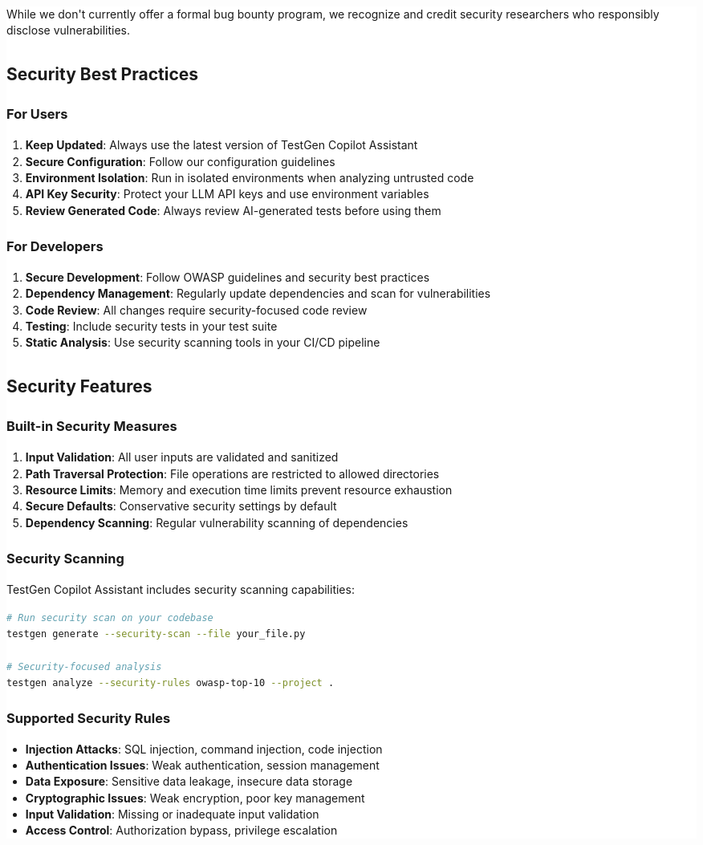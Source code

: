 While we don't currently offer a formal bug bounty program, we recognize and credit security researchers who responsibly disclose vulnerabilities.

## Security Best Practices

### For Users

1. **Keep Updated**: Always use the latest version of TestGen Copilot Assistant
2. **Secure Configuration**: Follow our configuration guidelines
3. **Environment Isolation**: Run in isolated environments when analyzing untrusted code
4. **API Key Security**: Protect your LLM API keys and use environment variables
5. **Review Generated Code**: Always review AI-generated tests before using them

### For Developers

1. **Secure Development**: Follow OWASP guidelines and security best practices
2. **Dependency Management**: Regularly update dependencies and scan for vulnerabilities
3. **Code Review**: All changes require security-focused code review
4. **Testing**: Include security tests in your test suite
5. **Static Analysis**: Use security scanning tools in your CI/CD pipeline

## Security Features

### Built-in Security Measures

1. **Input Validation**: All user inputs are validated and sanitized
2. **Path Traversal Protection**: File operations are restricted to allowed directories
3. **Resource Limits**: Memory and execution time limits prevent resource exhaustion
4. **Secure Defaults**: Conservative security settings by default
5. **Dependency Scanning**: Regular vulnerability scanning of dependencies

### Security Scanning

TestGen Copilot Assistant includes security scanning capabilities:

```bash
# Run security scan on your codebase
testgen generate --security-scan --file your_file.py

# Security-focused analysis
testgen analyze --security-rules owasp-top-10 --project .
```

### Supported Security Rules

- **Injection Attacks**: SQL injection, command injection, code injection
- **Authentication Issues**: Weak authentication, session management
- **Data Exposure**: Sensitive data leakage, insecure data storage
- **Cryptographic Issues**: Weak encryption, poor key management
- **Input Validation**: Missing or inadequate input validation
- **Access Control**: Authorization bypass, privilege escalation
